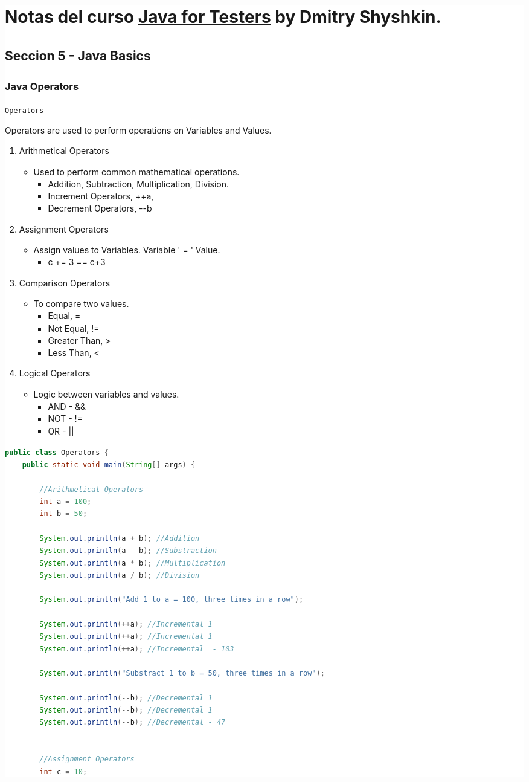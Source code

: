 # Notas del curso [Java for Testers](https://softtek.udemy.com/course/java-for-testers-dmitry/) by Dmitry Shyshkin.


## Seccion 5 - Java Basics

### Java Operators

`Operators`

Operators are used to perform operations on Variables and Values.

1. Arithmetical Operators

    - Used to perform common mathematical operations.
        - Addition, Subtraction, Multiplication, Division.
        - Increment Operators, ++a,
        - Decrement Operators, --b

2. Assignment Operators

    - Assign values to Variables. Variable ' = ' Value.
        - c += 3    ==    c+3

3. Comparison Operators

    - To compare two values.
        - Equal, =
        - Not Equal,  !=
        - Greater Than,  >
        - Less Than, <

4. Logical Operators

    - Logic between variables and values.
        - AND - &&
        - NOT - !=
        - OR - ||

````java
public class Operators {
    public static void main(String[] args) {

        //Arithmetical Operators
        int a = 100;
        int b = 50;

        System.out.println(a + b); //Addition
        System.out.println(a - b); //Substraction
        System.out.println(a * b); //Multiplication
        System.out.println(a / b); //Division

        System.out.println("Add 1 to a = 100, three times in a row");

        System.out.println(++a); //Incremental 1
        System.out.println(++a); //Incremental 1
        System.out.println(++a); //Incremental  - 103

        System.out.println("Substract 1 to b = 50, three times in a row");

        System.out.println(--b); //Decremental 1
        System.out.println(--b); //Decremental 1
        System.out.println(--b); //Decremental - 47


        //Assignment Operators
        int c = 10;
````